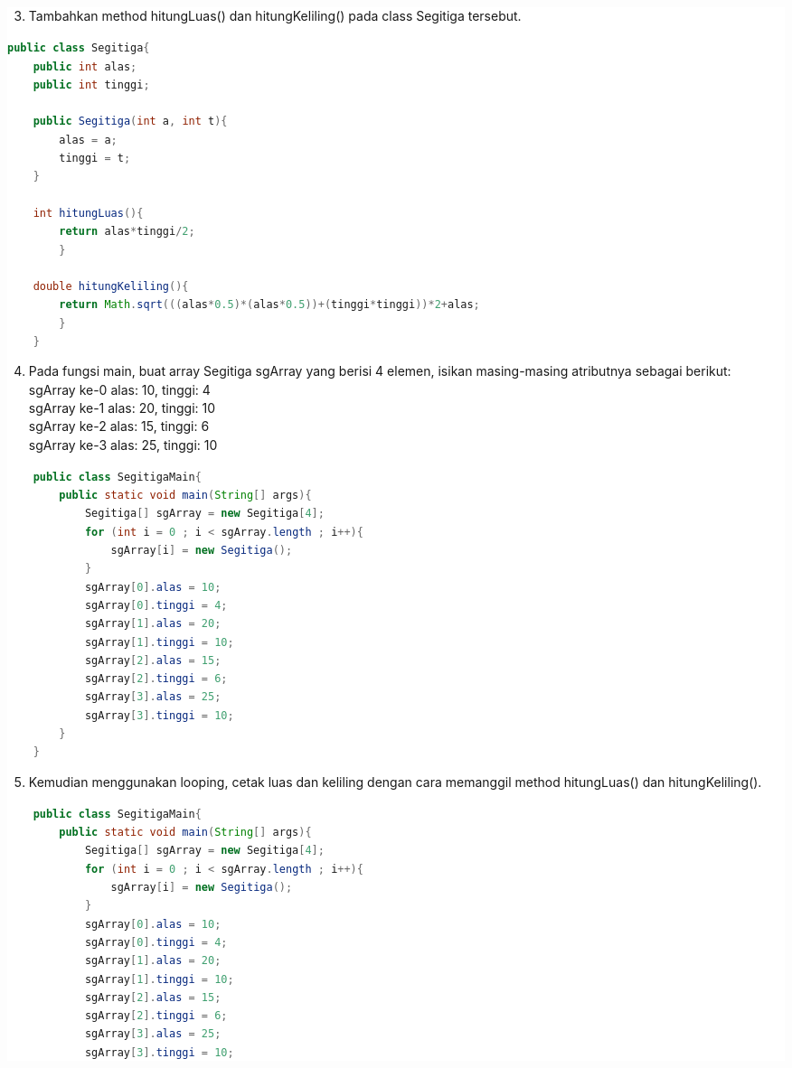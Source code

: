 3. Tambahkan method hitungLuas() dan hitungKeliling() pada class Segitiga
tersebut.   

``` java
public class Segitiga{
    public int alas;
    public int tinggi;
        
    public Segitiga(int a, int t){
        alas = a;
        tinggi = t;
    }

    int hitungLuas(){
        return alas*tinggi/2;
        }

    double hitungKeliling(){
        return Math.sqrt(((alas*0.5)*(alas*0.5))+(tinggi*tinggi))*2+alas;
        }
    }
```  
4. Pada fungsi main, buat array Segitiga sgArray yang berisi 4 elemen, isikan masing-masing 
atributnya sebagai berikut:  
sgArray ke-0 alas: 10, tinggi: 4  
sgArray ke-1 alas: 20, tinggi: 10  
sgArray ke-2 alas: 15, tinggi: 6  
sgArray ke-3 alas: 25, tinggi: 10  

``` java
    public class SegitigaMain{
        public static void main(String[] args){
            Segitiga[] sgArray = new Segitiga[4];
            for (int i = 0 ; i < sgArray.length ; i++){
                sgArray[i] = new Segitiga();
            }
            sgArray[0].alas = 10;
            sgArray[0].tinggi = 4;
            sgArray[1].alas = 20;
            sgArray[1].tinggi = 10;
            sgArray[2].alas = 15;
            sgArray[2].tinggi = 6;
            sgArray[3].alas = 25;
            sgArray[3].tinggi = 10;
        }
    }
```

5. Kemudian menggunakan looping, cetak luas dan keliling dengan cara memanggil method 
hitungLuas() dan hitungKeliling().  

``` java
    public class SegitigaMain{
        public static void main(String[] args){
            Segitiga[] sgArray = new Segitiga[4];
            for (int i = 0 ; i < sgArray.length ; i++){
                sgArray[i] = new Segitiga();
            }
            sgArray[0].alas = 10;
            sgArray[0].tinggi = 4;
            sgArray[1].alas = 20;
            sgArray[1].tinggi = 10;
            sgArray[2].alas = 15;
            sgArray[2].tinggi = 6;
            sgArray[3].alas = 25;
            sgArray[3].tinggi = 10;
```